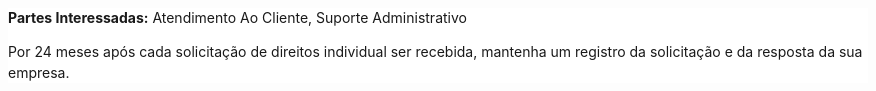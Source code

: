 **Partes Interessadas:** Atendimento Ao Cliente, Suporte Administrativo

Por 24 meses após cada solicitação de direitos individual ser recebida, mantenha um registro da solicitação e da resposta da sua empresa.

[1]: https://experienceleague.adobe.com/docs/commerce-operations/security-and-compliance/reference/data-m2.html?lang=pt-BR
[2]: https://experienceleague.adobe.com/docs/commerce-operations/security-and-compliance/reference/data-m1.html?lang=pt-BR
[3]: https://oag.ca.gov/system/files/attachments/press_releases/CCPA%20Fact%20Sheet%20%2800000002%29.pdf
[4]: https://www.adobe.com/commerce/magento.html
[5]: https://oag.ca.gov/privacy/ccpa

